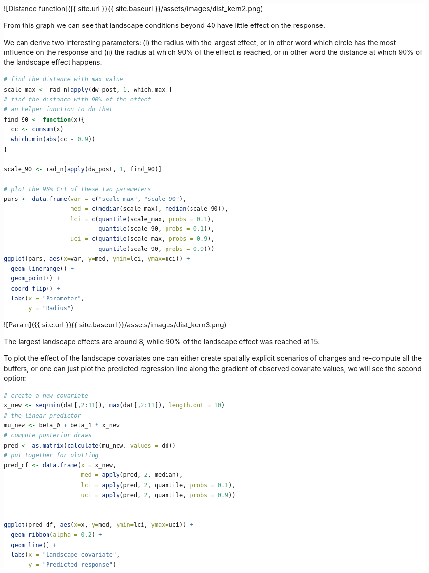![Distance function]({{ site.url }}{{ site.baseurl }}/assets/images/dist_kern2.png)


From this graph we can see that landscape conditions beyond 40 have little effect on the response.

We can derive two interesting parameters: (i) the radius with the largest effect, or in other word which circle has the most influence on the response and (ii) the radius at which 90% of the effect is reached, or in other word the distance at which 90% of the landscape effect happens.


```R
# find the distance with max value
scale_max <- rad_n[apply(dw_post, 1, which.max)]
# find the distance with 90% of the effect
# an helper function to do that
find_90 <- function(x){
  cc <- cumsum(x)
  which.min(abs(cc - 0.9))
}

scale_90 <- rad_n[apply(dw_post, 1, find_90)]

# plot the 95% CrI of these two parameters
pars <- data.frame(var = c("scale_max", "scale_90"),
                   med = c(median(scale_max), median(scale_90)),
                   lci = c(quantile(scale_max, probs = 0.1),
                           quantile(scale_90, probs = 0.1)),
                   uci = c(quantile(scale_max, probs = 0.9),
                           quantile(scale_90, probs = 0.9)))
ggplot(pars, aes(x=var, y=med, ymin=lci, ymax=uci)) +
  geom_linerange() +
  geom_point() +
  coord_flip() +
  labs(x = "Parameter",
       y = "Radius")
```

![Param]({{ site.url }}{{ site.baseurl }}/assets/images/dist_kern3.png)


The largest landscape effects are around 8, while 90% of the landscape effect was reached at 15. 

To plot the effect of the landscape covariates one can either create spatially explicit scenarios of changes and re-compute all the buffers, or one can just plot the predicted regression line along the gradient of observed covariate values, we will see the second option:

```R
# create a new covariate
x_new <- seq(min(dat[,2:11]), max(dat[,2:11]), length.out = 10)
# the linear predictor
mu_new <- beta_0 + beta_1 * x_new
# compute posterior draws
pred <- as.matrix(calculate(mu_new, values = dd))
# put together for plotting
pred_df <- data.frame(x = x_new,
                      med = apply(pred, 2, median),
                      lci = apply(pred, 2, quantile, probs = 0.1),
                      uci = apply(pred, 2, quantile, probs = 0.9))


ggplot(pred_df, aes(x=x, y=med, ymin=lci, ymax=uci)) +
  geom_ribbon(alpha = 0.2) +
  geom_line() +
  labs(x = "Landscape covariate",
       y = "Predicted response")
```

